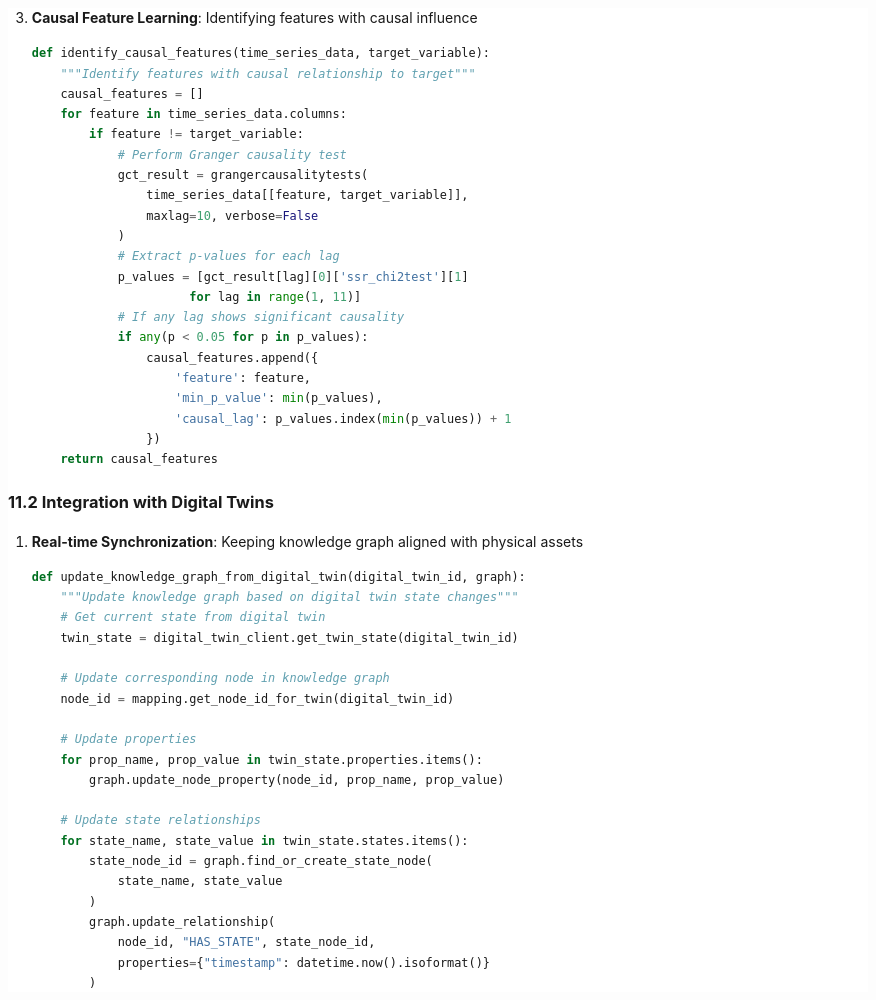 3. **Causal Feature Learning**: Identifying features with causal influence
   ```python
   def identify_causal_features(time_series_data, target_variable):
       """Identify features with causal relationship to target"""
       causal_features = []
       for feature in time_series_data.columns:
           if feature != target_variable:
               # Perform Granger causality test
               gct_result = grangercausalitytests(
                   time_series_data[[feature, target_variable]], 
                   maxlag=10, verbose=False
               )
               # Extract p-values for each lag
               p_values = [gct_result[lag][0]['ssr_chi2test'][1] 
                         for lag in range(1, 11)]
               # If any lag shows significant causality
               if any(p < 0.05 for p in p_values):
                   causal_features.append({
                       'feature': feature,
                       'min_p_value': min(p_values),
                       'causal_lag': p_values.index(min(p_values)) + 1
                   })
       return causal_features
   ```

### 11.2 Integration with Digital Twins

1. **Real-time Synchronization**: Keeping knowledge graph aligned with physical assets
   ```python
   def update_knowledge_graph_from_digital_twin(digital_twin_id, graph):
       """Update knowledge graph based on digital twin state changes"""
       # Get current state from digital twin
       twin_state = digital_twin_client.get_twin_state(digital_twin_id)
       
       # Update corresponding node in knowledge graph
       node_id = mapping.get_node_id_for_twin(digital_twin_id)
       
       # Update properties
       for prop_name, prop_value in twin_state.properties.items():
           graph.update_node_property(node_id, prop_name, prop_value)
       
       # Update state relationships
       for state_name, state_value in twin_state.states.items():
           state_node_id = graph.find_or_create_state_node(
               state_name, state_value
           )
           graph.update_relationship(
               node_id, "HAS_STATE", state_node_id,
               properties={"timestamp": datetime.now().isoformat()}
           )
   ```
